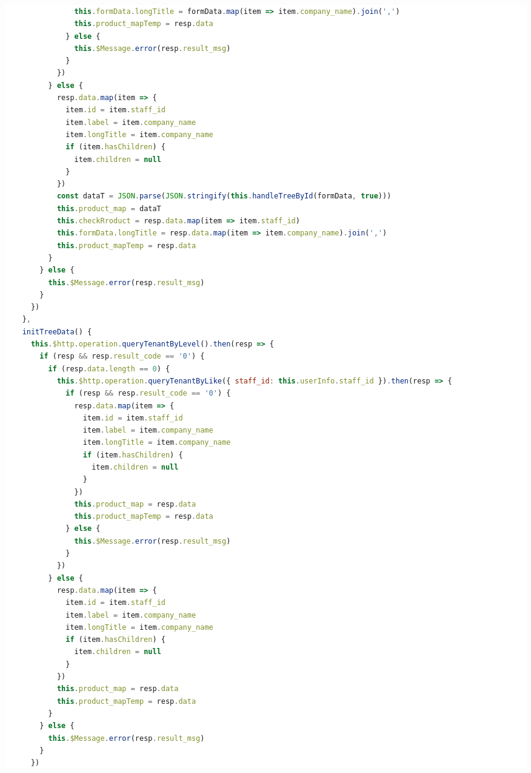 ```javascript
                this.formData.longTitle = formData.map(item => item.company_name).join(',')
                this.product_mapTemp = resp.data
              } else {
                this.$Message.error(resp.result_msg)
              }
            })
          } else {
            resp.data.map(item => {
              item.id = item.staff_id
              item.label = item.company_name
              item.longTitle = item.company_name
              if (item.hasChildren) {
                item.children = null
              }
            })
            const dataT = JSON.parse(JSON.stringify(this.handleTreeById(formData, true)))
            this.product_map = dataT
            this.checkRroduct = resp.data.map(item => item.staff_id)
            this.formData.longTitle = resp.data.map(item => item.company_name).join(',')
            this.product_mapTemp = resp.data
          }
        } else {
          this.$Message.error(resp.result_msg)
        }
      })
    },
    initTreeData() {
      this.$http.operation.queryTenantByLevel().then(resp => {
        if (resp && resp.result_code == '0') {
          if (resp.data.length == 0) {
            this.$http.operation.queryTenantByLike({ staff_id: this.userInfo.staff_id }).then(resp => {
              if (resp && resp.result_code == '0') {
                resp.data.map(item => {
                  item.id = item.staff_id
                  item.label = item.company_name
                  item.longTitle = item.company_name
                  if (item.hasChildren) {
                    item.children = null
                  }
                })
                this.product_map = resp.data
                this.product_mapTemp = resp.data
              } else {
                this.$Message.error(resp.result_msg)
              }
            })
          } else {
            resp.data.map(item => {
              item.id = item.staff_id
              item.label = item.company_name
              item.longTitle = item.company_name
              if (item.hasChildren) {
                item.children = null
              }
            })
            this.product_map = resp.data
            this.product_mapTemp = resp.data
          }
        } else {
          this.$Message.error(resp.result_msg)
        }
      })
```
